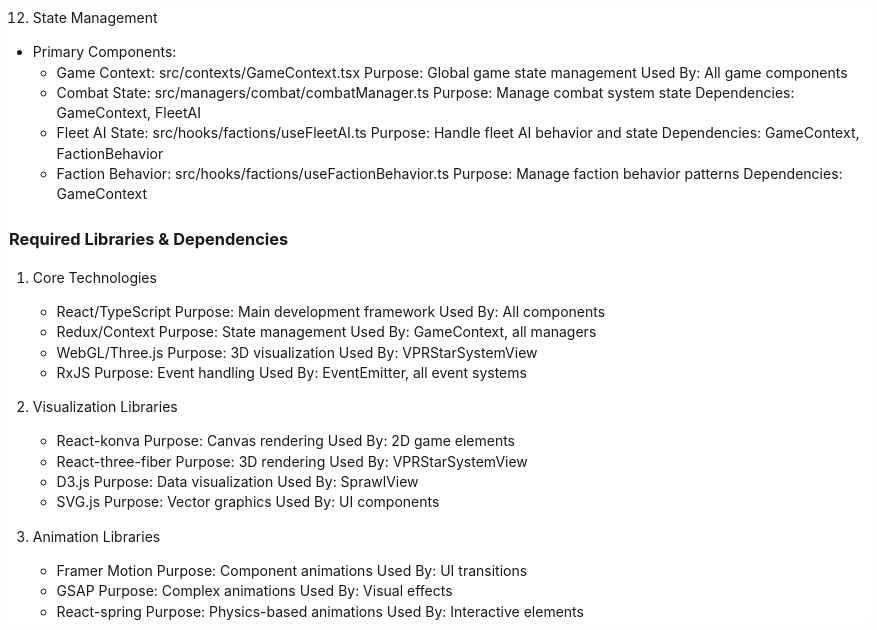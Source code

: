 12. State Management

- Primary Components:
  - Game Context: src/contexts/GameContext.tsx
    Purpose: Global game state management
    Used By: All game components
  - Combat State: src/managers/combat/combatManager.ts
    Purpose: Manage combat system state
    Dependencies: GameContext, FleetAI
  - Fleet AI State: src/hooks/factions/useFleetAI.ts
    Purpose: Handle fleet AI behavior and state
    Dependencies: GameContext, FactionBehavior
  - Faction Behavior: src/hooks/factions/useFactionBehavior.ts
    Purpose: Manage faction behavior patterns
    Dependencies: GameContext

### Required Libraries & Dependencies

1. Core Technologies

   - React/TypeScript
     Purpose: Main development framework
     Used By: All components
   - Redux/Context
     Purpose: State management
     Used By: GameContext, all managers
   - WebGL/Three.js
     Purpose: 3D visualization
     Used By: VPRStarSystemView
   - RxJS
     Purpose: Event handling
     Used By: EventEmitter, all event systems

2. Visualization Libraries

   - React-konva
     Purpose: Canvas rendering
     Used By: 2D game elements
   - React-three-fiber
     Purpose: 3D rendering
     Used By: VPRStarSystemView
   - D3.js
     Purpose: Data visualization
     Used By: SprawlView
   - SVG.js
     Purpose: Vector graphics
     Used By: UI components

3. Animation Libraries

   - Framer Motion
     Purpose: Component animations
     Used By: UI transitions
   - GSAP
     Purpose: Complex animations
     Used By: Visual effects
   - React-spring
     Purpose: Physics-based animations
     Used By: Interactive elements
